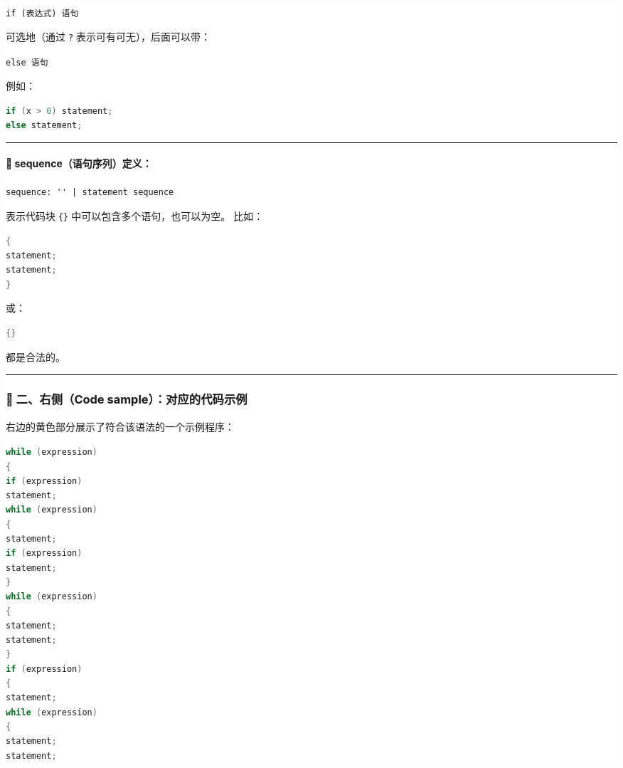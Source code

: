 ```
if (表达式) 语句
```

可选地（通过 `?` 表示可有可无），后面可以带：

```
else 语句
```

例如：

```c
if (x > 0) statement;
else statement;
```

---

#### 🔹 sequence（语句序列）定义：

```
sequence: '' | statement sequence
```

表示代码块 `{}` 中可以包含多个语句，也可以为空。
比如：

```c
{
statement;
statement;
}
```

或：

```c
{}
```

都是合法的。

---

### 🧠 二、右侧（Code sample）：对应的代码示例

右边的黄色部分展示了符合该语法的一个示例程序：

```c
while (expression)
{
if (expression)
statement;
while (expression)
{
statement;
if (expression)
statement;
}
while (expression)
{
statement;
statement;
}
if (expression)
{
statement;
while (expression)
{
statement;
statement;
```